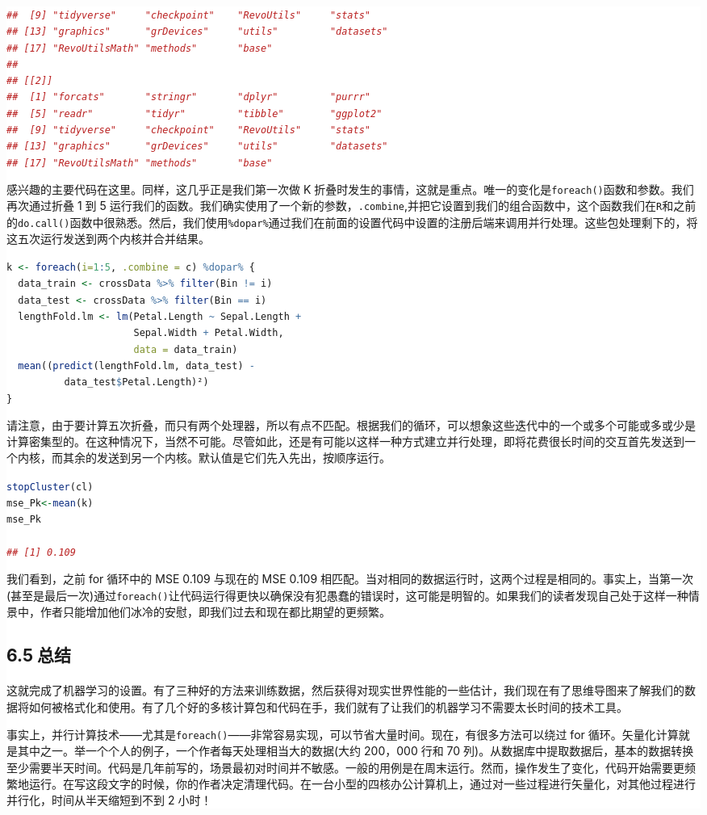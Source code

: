 ```r
##  [9] "tidyverse"     "checkpoint"    "RevoUtils"     "stats"
## [13] "graphics"      "grDevices"     "utils"         "datasets"
## [17] "RevoUtilsMath" "methods"       "base"
##
## [[2]]
##  [1] "forcats"       "stringr"       "dplyr"         "purrr"
##  [5] "readr"         "tidyr"         "tibble"        "ggplot2"
##  [9] "tidyverse"     "checkpoint"    "RevoUtils"     "stats"
## [13] "graphics"      "grDevices"     "utils"         "datasets"
## [17] "RevoUtilsMath" "methods"       "base"

```

感兴趣的主要代码在这里。同样，这几乎正是我们第一次做 K 折叠时发生的事情，这就是重点。唯一的变化是`foreach()`函数和参数。我们再次通过折叠 1 到 5 运行我们的函数。我们确实使用了一个新的参数，`.combine`,并把它设置到我们的组合函数中，这个函数我们在`R`和之前的`do.call()`函数中很熟悉。然后，我们使用`%dopar%`通过我们在前面的设置代码中设置的注册后端来调用并行处理。这些包处理剩下的，将这五次运行发送到两个内核并合并结果。

```r
k <- foreach(i=1:5, .combine = c) %dopar% {
  data_train <- crossData %>% filter(Bin != i)
  data_test <- crossData %>% filter(Bin == i)
  lengthFold.lm <- lm(Petal.Length ~ Sepal.Length +
                      Sepal.Width + Petal.Width,
                      data = data_train)
  mean((predict(lengthFold.lm, data_test) -
          data_test$Petal.Length)²)
}

```

请注意，由于要计算五次折叠，而只有两个处理器，所以有点不匹配。根据我们的循环，可以想象这些迭代中的一个或多个可能或多或少是计算密集型的。在这种情况下，当然不可能。尽管如此，还是有可能以这样一种方式建立并行处理，即将花费很长时间的交互首先发送到一个内核，而其余的发送到另一个内核。默认值是它们先入先出，按顺序运行。

```r
stopCluster(cl)
mse_Pk<-mean(k)
mse_Pk

## [1] 0.109

```

我们看到，之前 for 循环中的 MSE 0.109 与现在的 MSE 0.109 相匹配。当对相同的数据运行时，这两个过程是相同的。事实上，当第一次(甚至是最后一次)通过`foreach()`让代码运行得更快以确保没有犯愚蠢的错误时，这可能是明智的。如果我们的读者发现自己处于这样一种情景中，作者只能增加他们冰冷的安慰，即我们过去和现在都比期望的更频繁。

## 6.5 总结

这就完成了机器学习的设置。有了三种好的方法来训练数据，然后获得对现实世界性能的一些估计，我们现在有了思维导图来了解我们的数据将如何被格式化和使用。有了几个好的多核计算包和代码在手，我们就有了让我们的机器学习不需要太长时间的技术工具。

事实上，并行计算技术——尤其是`foreach()`——非常容易实现，可以节省大量时间。现在，有很多方法可以绕过 for 循环。矢量化计算就是其中之一。举一个个人的例子，一个作者每天处理相当大的数据(大约 200，000 行和 70 列)。从数据库中提取数据后，基本的数据转换至少需要半天时间。代码是几年前写的，场景最初对时间并不敏感。一般的用例是在周末运行。然而，操作发生了变化，代码开始需要更频繁地运行。在写这段文字的时候，你的作者决定清理代码。在一台小型的四核办公计算机上，通过对一些过程进行矢量化，对其他过程进行并行化，时间从半天缩短到不到 2 小时！
